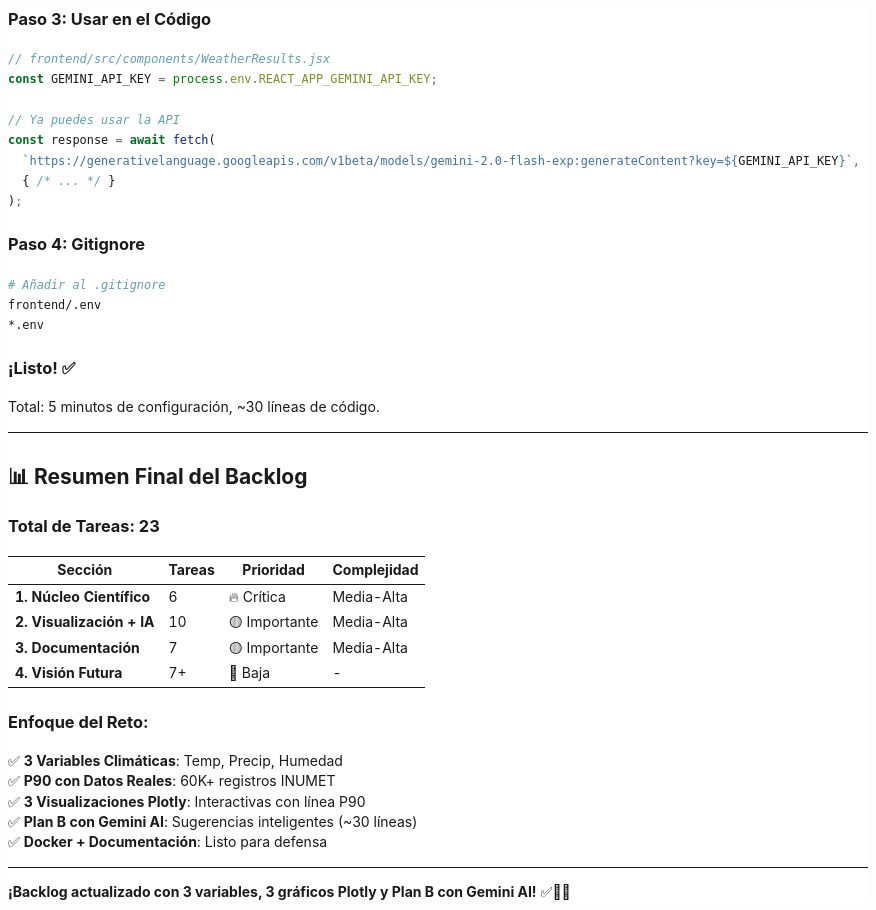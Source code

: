### **Paso 3: Usar en el Código**
```javascript
// frontend/src/components/WeatherResults.jsx
const GEMINI_API_KEY = process.env.REACT_APP_GEMINI_API_KEY;

// Ya puedes usar la API
const response = await fetch(
  `https://generativelanguage.googleapis.com/v1beta/models/gemini-2.0-flash-exp:generateContent?key=${GEMINI_API_KEY}`,
  { /* ... */ }
);
```

### **Paso 4: Gitignore**
```bash
# Añadir al .gitignore
frontend/.env
*.env
```

### **¡Listo!** ✅
Total: 5 minutos de configuración, ~30 líneas de código.

---

## 📊 Resumen Final del Backlog

### **Total de Tareas: 23**

| Sección | Tareas | Prioridad | Complejidad |
|---------|--------|-----------|-------------|
| **1. Núcleo Científico** | 6 | 🔥 Crítica | Media-Alta |
| **2. Visualización + IA** | 10 | 🟡 Importante | Media-Alta |
| **3. Documentación** | 7 | 🟡 Importante | Media-Alta |
| **4. Visión Futura** | 7+ | 🔮 Baja | - |

### **Enfoque del Reto:**
✅ **3 Variables Climáticas**: Temp, Precip, Humedad  
✅ **P90 con Datos Reales**: 60K+ registros INUMET  
✅ **3 Visualizaciones Plotly**: Interactivas con línea P90  
✅ **Plan B con Gemini AI**: Sugerencias inteligentes (~30 líneas)  
✅ **Docker + Documentación**: Listo para defensa  

---

**¡Backlog actualizado con 3 variables, 3 gráficos Plotly y Plan B con Gemini AI!** ✅🚀🤖
